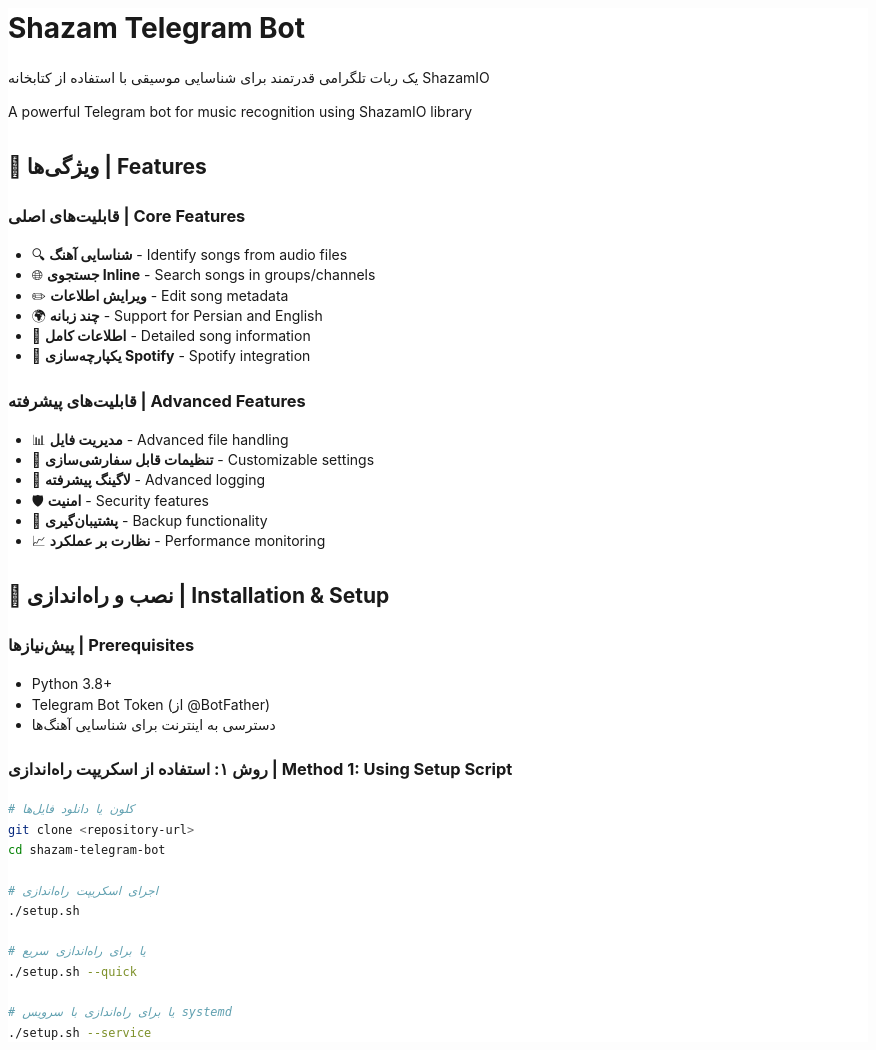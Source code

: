 # Shazam Telegram Bot

یک ربات تلگرامی قدرتمند برای شناسایی موسیقی با استفاده از کتابخانه ShazamIO

A powerful Telegram bot for music recognition using ShazamIO library

## 🎵 ویژگی‌ها | Features

### قابلیت‌های اصلی | Core Features
- 🔍 **شناسایی آهنگ** - Identify songs from audio files
- 🌐 **جستجوی Inline** - Search songs in groups/channels
- ✏️ **ویرایش اطلاعات** - Edit song metadata
- 🌍 **چند زبانه** - Support for Persian and English
- 🎼 **اطلاعات کامل** - Detailed song information
- 🎵 **یکپارچه‌سازی Spotify** - Spotify integration

### قابلیت‌های پیشرفته | Advanced Features
- 📊 **مدیریت فایل** - Advanced file handling
- 🔧 **تنظیمات قابل سفارشی‌سازی** - Customizable settings
- 📝 **لاگینگ پیشرفته** - Advanced logging
- 🛡️ **امنیت** - Security features
- 🔄 **پشتیبان‌گیری** - Backup functionality
- 📈 **نظارت بر عملکرد** - Performance monitoring

## 🚀 نصب و راه‌اندازی | Installation & Setup

### پیش‌نیازها | Prerequisites
- Python 3.8+
- Telegram Bot Token (از @BotFather)
- دسترسی به اینترنت برای شناسایی آهنگ‌ها

### روش ۱: استفاده از اسکریپت راه‌اندازی | Method 1: Using Setup Script

```bash
# کلون یا دانلود فایل‌ها
git clone <repository-url>
cd shazam-telegram-bot

# اجرای اسکریپت راه‌اندازی
./setup.sh

# یا برای راه‌اندازی سریع
./setup.sh --quick

# یا برای راه‌اندازی با سرویس systemd
./setup.sh --service
```
